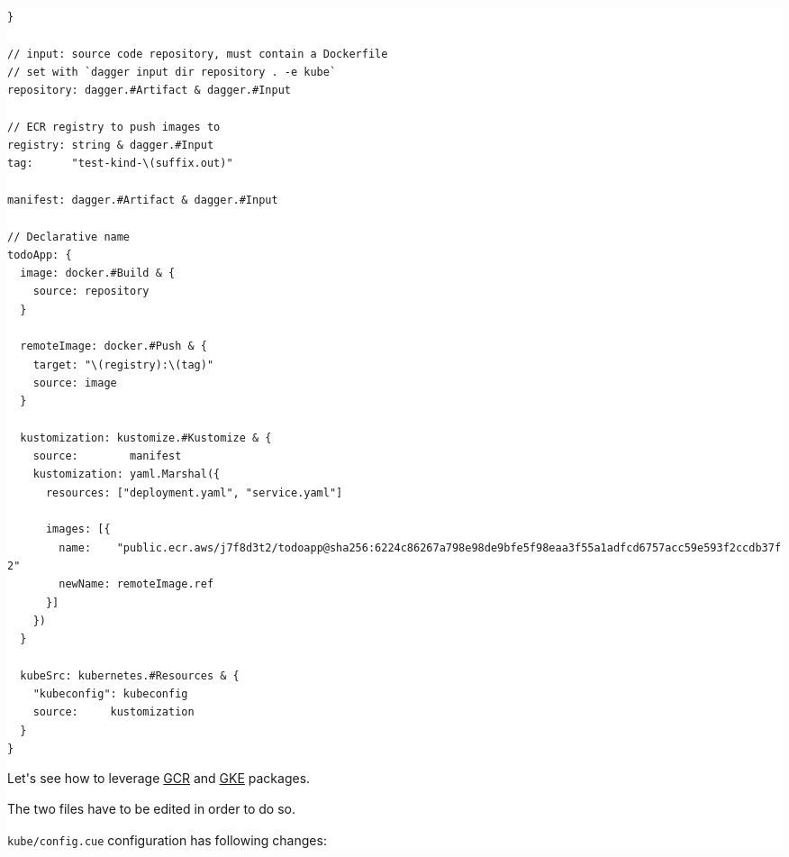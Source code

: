 ```cue title="todoapp/kube/todoapp.cue"
}

// input: source code repository, must contain a Dockerfile
// set with `dagger input dir repository . -e kube`
repository: dagger.#Artifact & dagger.#Input

// ECR registry to push images to
registry: string & dagger.#Input
tag:      "test-kind-\(suffix.out)"

manifest: dagger.#Artifact & dagger.#Input

// Declarative name
todoApp: {
  image: docker.#Build & {
    source: repository
  }

  remoteImage: docker.#Push & {
    target: "\(registry):\(tag)"
    source: image
  }

  kustomization: kustomize.#Kustomize & {
    source:        manifest
    kustomization: yaml.Marshal({
      resources: ["deployment.yaml", "service.yaml"]

      images: [{
        name:    "public.ecr.aws/j7f8d3t2/todoapp@sha256:6224c86267a798e98de9bfe5f98eaa3f55a1adfcd6757acc59e593f2ccdb37f2"
        newName: remoteImage.ref
      }]
    })
  }

  kubeSrc: kubernetes.#Resources & {
    "kubeconfig": kubeconfig
    source:     kustomization
  }
}
```

  </TabItem>

  <TabItem value="gke">

Let's see how to leverage [GCR](https://github.com/dagger/dagger/tree/main/stdlib/gcp/gcr) and [GKE](https://github.com/dagger/dagger/tree/main/stdlib/gcp/gke) packages.

The two files have to be edited in order to do so.

`kube/config.cue` configuration has following changes:
